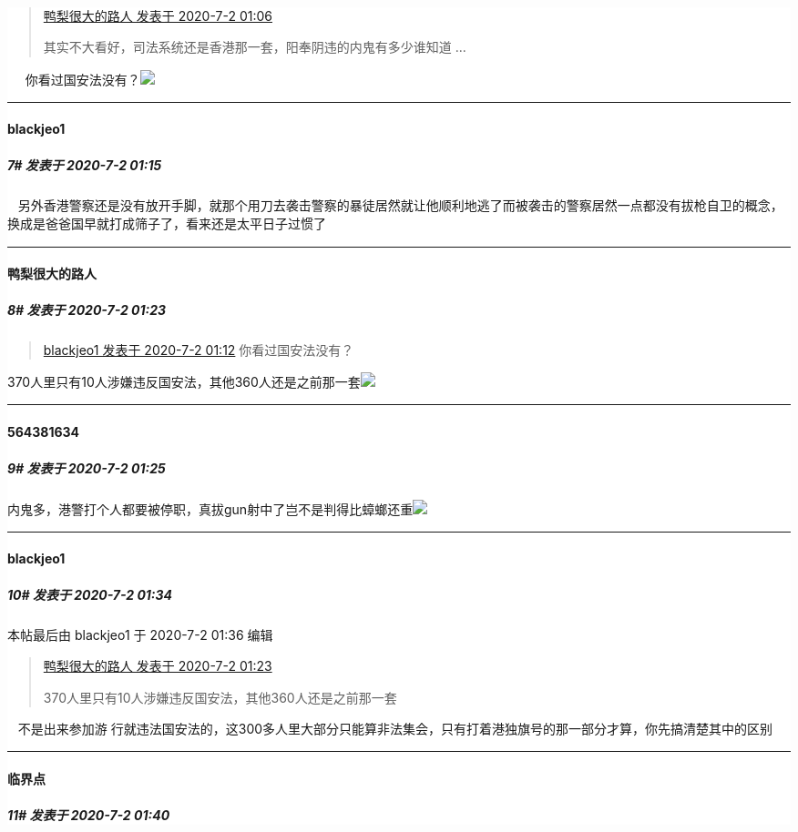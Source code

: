 <blockquote><a href="httphttps://bbs.saraba1st.com/2b/forum.php?mod=redirect&amp;goto=findpost&amp;pid=48030227&amp;ptid=1945272" target="_blank">鸭梨很大的路人 发表于 2020-7-2 01:06</a>

其实不大看好，司法系统还是香港那一套，阳奉阴违的内鬼有多少谁知道 ...</blockquote>
     你看过国安法没有？<img src="https://static.saraba1st.com/image/smiley/face2017/004.gif" referrerpolicy="no-referrer">


-----

####  blackjeo1  
##### 7#       发表于 2020-7-2 01:15


   另外香港警察还是没有放开手脚，就那个用刀去袭击警察的暴徒居然就让他顺利地逃了而被袭击的警察居然一点都没有拔枪自卫的概念，换成是爸爸国早就打成筛子了，看来还是太平日子过惯了


-----

####  鸭梨很大的路人  
##### 8#       发表于 2020-7-2 01:23


<blockquote><a href="httphttps://bbs.saraba1st.com/2b/forum.php?mod=redirect&amp;goto=findpost&amp;pid=48030278&amp;ptid=1945272" target="_blank">blackjeo1 发表于 2020-7-2 01:12</a>
你看过国安法没有？</blockquote>
370人里只有10人涉嫌违反国安法，其他360人还是之前那一套<img src="https://static.saraba1st.com/image/smiley/face2017/049.png" referrerpolicy="no-referrer">


-----

####  564381634  
##### 9#       发表于 2020-7-2 01:25


内鬼多，港警打个人都要被停职，真拔gun射中了岂不是判得比蟑螂还重<img src="https://static.saraba1st.com/image/smiley/face2017/001.png" referrerpolicy="no-referrer">


-----

####  blackjeo1  
##### 10#       发表于 2020-7-2 01:34


 本帖最后由 blackjeo1 于 2020-7-2 01:36 编辑 
<blockquote><a href="httphttps://bbs.saraba1st.com/2b/forum.php?mod=redirect&amp;goto=findpost&amp;pid=48030374&amp;ptid=1945272" target="_blank">鸭梨很大的路人 发表于 2020-7-2 01:23</a>

370人里只有10人涉嫌违反国安法，其他360人还是之前那一套</blockquote>
   不是出来参加游 行就违法国安法的，这300多人里大部分只能算非法集会，只有打着港独旗号的那一部分才算，你先搞清楚其中的区别


-----

####  临界点  
##### 11#       发表于 2020-7-2 01:40
